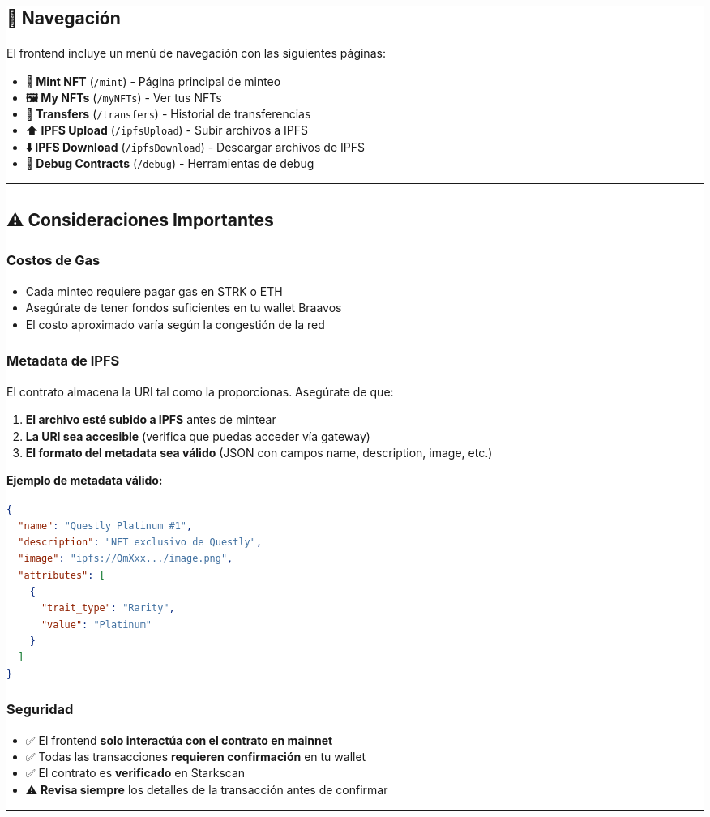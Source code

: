 
## 📱 Navegación

El frontend incluye un menú de navegación con las siguientes páginas:

- **🎨 Mint NFT** (`/mint`) - Página principal de minteo
- **🖼️ My NFTs** (`/myNFTs`) - Ver tus NFTs
- **🔄 Transfers** (`/transfers`) - Historial de transferencias
- **⬆️ IPFS Upload** (`/ipfsUpload`) - Subir archivos a IPFS
- **⬇️ IPFS Download** (`/ipfsDownload`) - Descargar archivos de IPFS
- **🐛 Debug Contracts** (`/debug`) - Herramientas de debug

---

## ⚠️ Consideraciones Importantes

### Costos de Gas

- Cada minteo requiere pagar gas en STRK o ETH
- Asegúrate de tener fondos suficientes en tu wallet Braavos
- El costo aproximado varía según la congestión de la red

### Metadata de IPFS

El contrato almacena la URI tal como la proporcionas. Asegúrate de que:

1. **El archivo esté subido a IPFS** antes de mintear
2. **La URI sea accesible** (verifica que puedas acceder vía gateway)
3. **El formato del metadata sea válido** (JSON con campos name, description, image, etc.)

**Ejemplo de metadata válido:**

```json
{
  "name": "Questly Platinum #1",
  "description": "NFT exclusivo de Questly",
  "image": "ipfs://QmXxx.../image.png",
  "attributes": [
    {
      "trait_type": "Rarity",
      "value": "Platinum"
    }
  ]
}
```

### Seguridad

- ✅ El frontend **solo interactúa con el contrato en mainnet**
- ✅ Todas las transacciones **requieren confirmación** en tu wallet
- ✅ El contrato es **verificado** en Starkscan
- ⚠️ **Revisa siempre** los detalles de la transacción antes de confirmar

---
